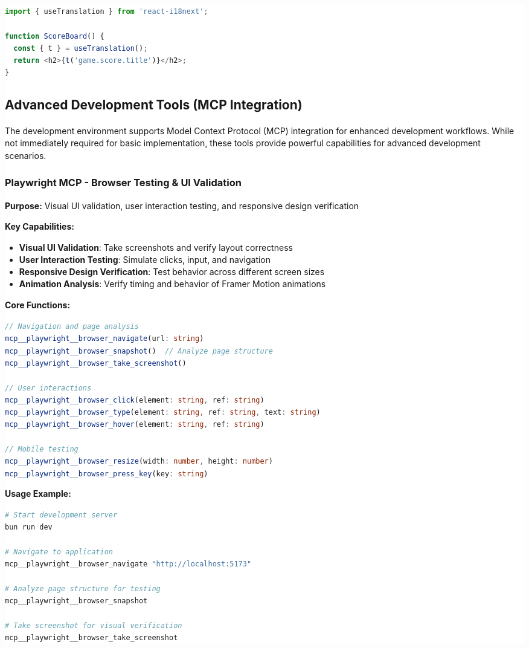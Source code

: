 ```typescript
import { useTranslation } from 'react-i18next';

function ScoreBoard() {
  const { t } = useTranslation();
  return <h2>{t('game.score.title')}</h2>;
}
```

## Advanced Development Tools (MCP Integration)

The development environment supports Model Context Protocol (MCP) integration for enhanced development workflows. While not immediately required for basic implementation, these tools provide powerful capabilities for advanced development scenarios.

### Playwright MCP - Browser Testing & UI Validation

**Purpose:** Visual UI validation, user interaction testing, and responsive design verification

**Key Capabilities:**
- **Visual UI Validation**: Take screenshots and verify layout correctness
- **User Interaction Testing**: Simulate clicks, input, and navigation
- **Responsive Design Verification**: Test behavior across different screen sizes
- **Animation Analysis**: Verify timing and behavior of Framer Motion animations

**Core Functions:**
```typescript
// Navigation and page analysis
mcp__playwright__browser_navigate(url: string)
mcp__playwright__browser_snapshot()  // Analyze page structure
mcp__playwright__browser_take_screenshot()

// User interactions
mcp__playwright__browser_click(element: string, ref: string)
mcp__playwright__browser_type(element: string, ref: string, text: string)
mcp__playwright__browser_hover(element: string, ref: string)

// Mobile testing
mcp__playwright__browser_resize(width: number, height: number)
mcp__playwright__browser_press_key(key: string)
```

**Usage Example:**
```bash
# Start development server
bun run dev

# Navigate to application
mcp__playwright__browser_navigate "http://localhost:5173"

# Analyze page structure for testing
mcp__playwright__browser_snapshot

# Take screenshot for visual verification
mcp__playwright__browser_take_screenshot
```
